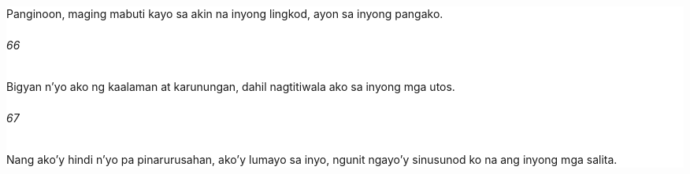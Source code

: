 
Panginoon, maging mabuti kayo sa akin na inyong lingkod, ayon sa inyong pangako. 





















###### 66 










Bigyan nʼyo ako ng kaalaman at karunungan, dahil nagtitiwala ako sa inyong mga utos. 





















###### 67 










Nang akoʼy hindi nʼyo pa pinarurusahan, akoʼy lumayo sa inyo, ngunit ngayoʼy sinusunod ko na ang inyong mga salita. 

















